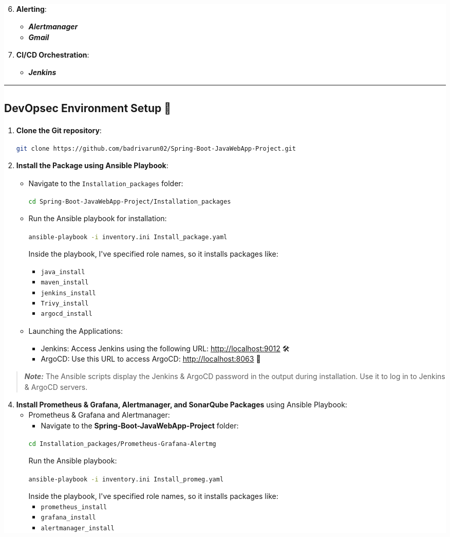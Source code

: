 6. **Alerting**:
   - ***Alertmanager***
   - ***Gmail***

7. **CI/CD Orchestration**:
   - ***Jenkins***
---


## **DevOpsec Environment Setup 🚀**

1. **Clone the Git repository**:
   ```bash
   git clone https://github.com/badrivarun02/Spring-Boot-JavaWebApp-Project.git
   ```

2. **Install the Package using Ansible Playbook**:
   - Navigate to the `Installation_packages` folder:
     ```bash
     cd Spring-Boot-JavaWebApp-Project/Installation_packages
     ```
   - Run the Ansible playbook for installation:
     ```bash
     ansible-playbook -i inventory.ini Install_package.yaml
     ```
     Inside the playbook, I've specified role names, so it installs packages like:
     - `java_install`
     - `maven_install`
     - `jenkins_install`
     - `Trivy_install`
     - `argocd_install`

   - Launching the Applications:
     - Jenkins: Access Jenkins using the following URL: [http://localhost:9012](http://localhost:9012) 🛠️
     - ArgoCD: Use this URL to access ArgoCD: [http://localhost:8063](http://localhost:8063) 🚀
>***Note:*** The Ansible scripts display the Jenkins & ArgoCD password in the output during installation. Use it to log in to Jenkins & ArgoCD servers.

4. **Install Prometheus & Grafana, Alertmanager, and SonarQube Packages** using Ansible Playbook:
   - Prometheus & Grafana and Alertmanager:
      - Navigate to the **Spring-Boot-JavaWebApp-Project** folder:
     ```bash
     cd Installation_packages/Prometheus-Grafana-Alertmg
     ```
     Run the Ansible playbook:
     ```bash
     ansible-playbook -i inventory.ini Install_promeg.yaml
     ```
     Inside the playbook, I've specified role names, so it installs packages like:
     - `prometheus_install`
     - `grafana_install`
     - `alertmanager_install`
